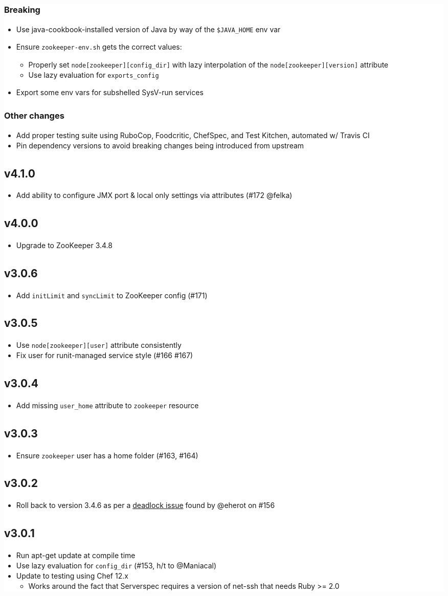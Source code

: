### Breaking

* Use java-cookbook-installed version of Java by way of the `$JAVA_HOME` env var

* Ensure `zookeeper-env.sh` gets the correct values:
  * Properly set `node[zookeeper][config_dir]` with lazy interpolation of the `node[zookeeper][version]` attribute
  * Use lazy evaluation for `exports_config`
* Export some env vars for subshelled SysV-run services

### Other changes

* Add proper testing suite using RuboCop, Foodcritic, ChefSpec, and Test Kitchen, automated w/ Travis CI
* Pin dependency versions to avoid breaking changes being introduced from upstream

## v4.1.0

* Add ability to configure JMX port & local only settings via attributes (#172 @felka)

## v4.0.0

* Upgrade to ZooKeeper 3.4.8

## v3.0.6

* Add `initLimit` and `syncLimit` to ZooKeeper config (#171)

## v3.0.5

* Use `node[zookeeper][user]` attribute consistently
* Fix user for runit-managed service style (#166 #167)

## v3.0.4

* Add missing `user_home` attribute to `zookeeper` resource

## v3.0.3

* Ensure `zookeeper` user has a home folder (#163, #164)

## v3.0.2

* Roll back to version 3.4.6 as per a [deadlock issue](https://issues.apache.org/jira/browse/ZOOKEEPER-2347) found by @eherot on #156

## v3.0.1

* Run apt-get update at compile time
* Use lazy evaluation for `config_dir` (#153, h/t to @Maniacal)
* Update to testing using Chef 12.x
  * Works around the fact that Serverspec requires a version of net-ssh that needs Ruby >= 2.0
